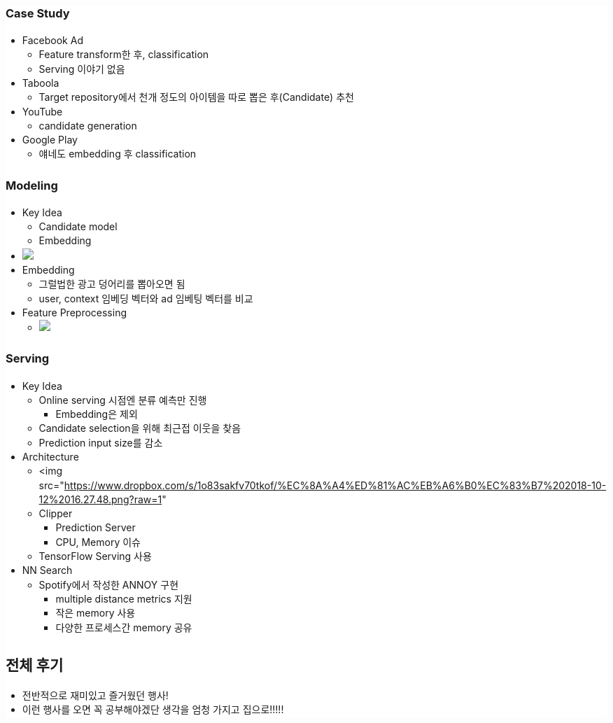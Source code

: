 ### Case Study
- Facebook Ad
	- Feature transform한 후, classification
	- Serving 이야기 없음
- Taboola
	- Target repository에서 천개 정도의 아이템을 따로 뽑은 후(Candidate) 추천
- YouTube
	- candidate generation
- Google Play
	- 얘네도 embedding 후 classification

### Modeling
- Key Idea
	- Candidate model
	- Embedding
- <img src="https://www.dropbox.com/s/4kys9fyuvfbn7z7/2018-10-12%2016.17.09.jpg?raw=1">	
- Embedding
	- 그럴법한 광고 덩어리를 뽑아오면 됨
	- user, context 임베딩 벡터와 ad 임베팅 벡터를 비교
- Feature Preprocessing
	- <img src="https://www.dropbox.com/s/fwojuekc1vfr9bz/2018-10-12%2016.21.13.jpg?raw=1">

### Serving
- Key Idea
	- Online serving 시점엔 분류 예측만 진행
		- Embedding은 제외
	- Candidate selection을 위해 최근접 이웃을 찾음
	- Prediction input size를 감소
- Architecture
	- <img src="https://www.dropbox.com/s/1o83sakfv70tkof/%EC%8A%A4%ED%81%AC%EB%A6%B0%EC%83%B7%202018-10-12%2016.27.48.png?raw=1"
	- Clipper
		- Prediction Server
		- CPU, Memory 이슈
	- TensorFlow Serving 사용
- NN Search
	- Spotify에서 작성한 ANNOY 구현
		- multiple distance metrics 지원
		- 작은 memory 사용
		- 다양한 프로세스간 memory 공유

## 전체 후기
- 전반적으로 재미있고 즐거웠던 행사!
- 이런 행사를 오면 꼭 공부해야겠단 생각을 엄청 가지고 집으로!!!!!